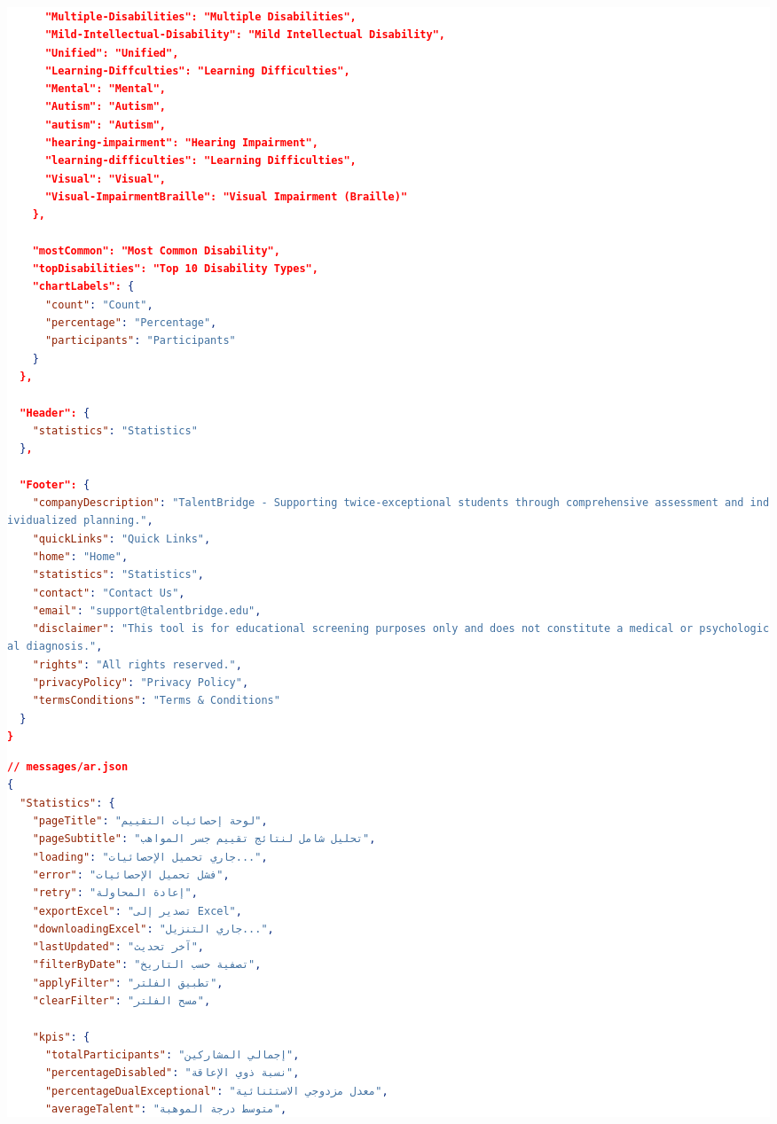 ```json
      "Multiple-Disabilities": "Multiple Disabilities",
      "Mild-Intellectual-Disability": "Mild Intellectual Disability",
      "Unified": "Unified",
      "Learning-Diffculties": "Learning Difficulties",
      "Mental": "Mental",
      "Autism": "Autism",
      "autism": "Autism",
      "hearing-impairment": "Hearing Impairment",
      "learning-difficulties": "Learning Difficulties",
      "Visual": "Visual",
      "Visual-ImpairmentBraille": "Visual Impairment (Braille)"
    },

    "mostCommon": "Most Common Disability",
    "topDisabilities": "Top 10 Disability Types",
    "chartLabels": {
      "count": "Count",
      "percentage": "Percentage",
      "participants": "Participants"
    }
  },

  "Header": {
    "statistics": "Statistics"
  },

  "Footer": {
    "companyDescription": "TalentBridge - Supporting twice-exceptional students through comprehensive assessment and individualized planning.",
    "quickLinks": "Quick Links",
    "home": "Home",
    "statistics": "Statistics",
    "contact": "Contact Us",
    "email": "support@talentbridge.edu",
    "disclaimer": "This tool is for educational screening purposes only and does not constitute a medical or psychological diagnosis.",
    "rights": "All rights reserved.",
    "privacyPolicy": "Privacy Policy",
    "termsConditions": "Terms & Conditions"
  }
}
```

```json
// messages/ar.json
{
  "Statistics": {
    "pageTitle": "لوحة إحصائيات التقييم",
    "pageSubtitle": "تحليل شامل لنتائج تقييم جسر المواهب",
    "loading": "جاري تحميل الإحصائيات...",
    "error": "فشل تحميل الإحصائيات",
    "retry": "إعادة المحاولة",
    "exportExcel": "تصدير إلى Excel",
    "downloadingExcel": "جاري التنزيل...",
    "lastUpdated": "آخر تحديث",
    "filterByDate": "تصفية حسب التاريخ",
    "applyFilter": "تطبيق الفلتر",
    "clearFilter": "مسح الفلتر",

    "kpis": {
      "totalParticipants": "إجمالي المشاركين",
      "percentageDisabled": "نسبة ذوي الإعاقة",
      "percentageDualExceptional": "معدل مزدوجي الاستثنائية",
      "averageTalent": "متوسط درجة الموهبة",
```